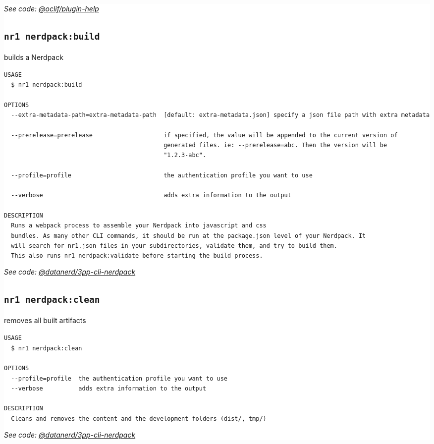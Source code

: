 _See code: [@oclif/plugin-help](https://github.com/oclif/plugin-help/blob/v2.2.3/src/commands/help.ts)_

## `nr1 nerdpack:build`

builds a Nerdpack

```
USAGE
  $ nr1 nerdpack:build

OPTIONS
  --extra-metadata-path=extra-metadata-path  [default: extra-metadata.json] specify a json file path with extra metadata

  --prerelease=prerelease                    if specified, the value will be appended to the current version of
                                             generated files. ie: --prerelease=abc. Then the version will be
                                             "1.2.3-abc".

  --profile=profile                          the authentication profile you want to use

  --verbose                                  adds extra information to the output

DESCRIPTION
  Runs a webpack process to assemble your Nerdpack into javascript and css 
  bundles. As many other CLI commands, it should be run at the package.json level of your Nerdpack. It 
  will search for nr1.json files in your subdirectories, validate them, and try to build them. 
  This also runs nr1 nerdpack:validate before starting the build process.
```

_See code: [@datanerd/3pp-cli-nerdpack](https://github.com/newrelic/cli/blob/v2.49.1/src/commands/nerdpack/build.js)_

## `nr1 nerdpack:clean`

removes all built artifacts

```
USAGE
  $ nr1 nerdpack:clean

OPTIONS
  --profile=profile  the authentication profile you want to use
  --verbose          adds extra information to the output

DESCRIPTION
  Cleans and removes the content and the development folders (dist/, tmp/)
```

_See code: [@datanerd/3pp-cli-nerdpack](https://github.com/newrelic/cli/blob/v2.49.1/src/commands/nerdpack/clean.js)_
